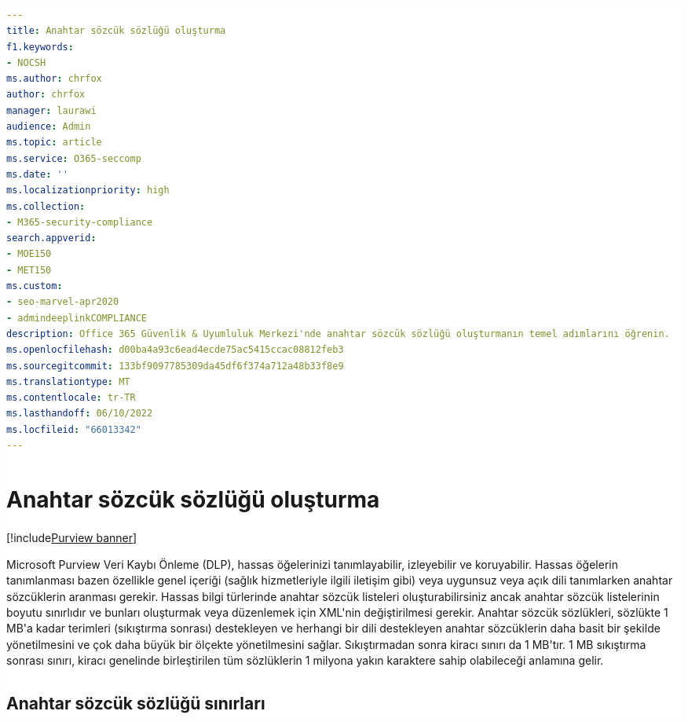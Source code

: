 ```yaml
---
title: Anahtar sözcük sözlüğü oluşturma
f1.keywords:
- NOCSH
ms.author: chrfox
author: chrfox
manager: laurawi
audience: Admin
ms.topic: article
ms.service: O365-seccomp
ms.date: ''
ms.localizationpriority: high
ms.collection:
- M365-security-compliance
search.appverid:
- MOE150
- MET150
ms.custom:
- seo-marvel-apr2020
- admindeeplinkCOMPLIANCE
description: Office 365 Güvenlik & Uyumluluk Merkezi'nde anahtar sözcük sözlüğü oluşturmanın temel adımlarını öğrenin.
ms.openlocfilehash: d00ba4a93c6ead4ecde75ac5415ccac08812feb3
ms.sourcegitcommit: 133bf9097785309da45df6f374a712a48b33f8e9
ms.translationtype: MT
ms.contentlocale: tr-TR
ms.lasthandoff: 06/10/2022
ms.locfileid: "66013342"
---
```

# <a name="create-a-keyword-dictionary"></a>Anahtar sözcük sözlüğü oluşturma

[!include[Purview banner](../includes/purview-rebrand-banner.md)]

Microsoft Purview Veri Kaybı Önleme (DLP), hassas öğelerinizi tanımlayabilir, izleyebilir ve koruyabilir. Hassas öğelerin tanımlanması bazen özellikle genel içeriği (sağlık hizmetleriyle ilgili iletişim gibi) veya uygunsuz veya açık dili tanımlarken anahtar sözcüklerin aranması gerekir. Hassas bilgi türlerinde anahtar sözcük listeleri oluşturabilirsiniz ancak anahtar sözcük listelerinin boyutu sınırlıdır ve bunları oluşturmak veya düzenlemek için XML'nin değiştirilmesi gerekir. Anahtar sözcük sözlükleri, sözlükte 1 MB'a kadar terimleri (sıkıştırma sonrası) destekleyen ve herhangi bir dili destekleyen anahtar sözcüklerin daha basit bir şekilde yönetilmesini ve çok daha büyük bir ölçekte yönetilmesini sağlar. Sıkıştırmadan sonra kiracı sınırı da 1 MB'tır. 1 MB sıkıştırma sonrası sınırı, kiracı genelinde birleştirilen tüm sözlüklerin 1 milyona yakın karaktere sahip olabileceği anlamına gelir.

## <a name="keyword-dictionary-limits"></a>Anahtar sözcük sözlüğü sınırları
